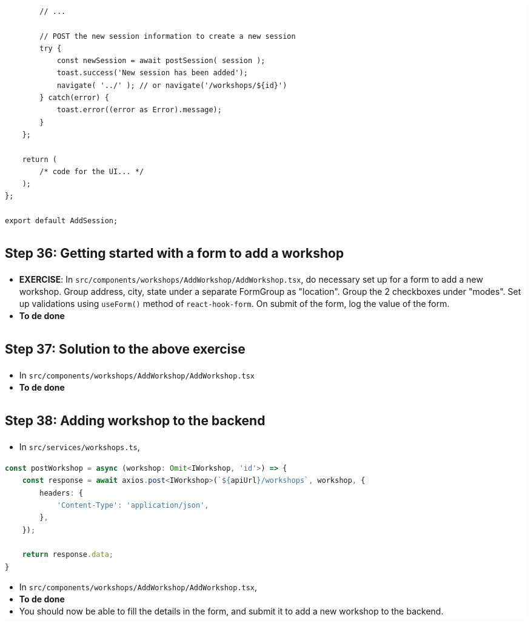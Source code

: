 ```tsx
        // ...

        // POST the new session information to create a new session
        try {
            const newSession = await postSession( session );
            toast.success('New session has been added');
            navigate( '../' ); // or navigate('/workshops/${id}')
        } catch(error) {
            toast.error((error as Error).message);
        }
    };

    return (
        /* code for the UI... */
    );
};

export default AddSession;
```

## Step 36: Getting started with a form to add a workshop
- __EXERCISE__: In `src/components/workshops/AddWorkshop/AddWorkshop.tsx`, do necessary set up for a form to add a new workshop. Group address, city, state under a separate FormGroup as "location". Group the 2 checkboxes under "modes". Set up validations using `useForm()` method of `react-hook-form`. On submit of the form, log the value of the form. 
- __To de done__

## Step 37: Solution to the above exercise
- In `src/components/workshops/AddWorkshop/AddWorkshop.tsx`
- __To de done__

## Step 38: Adding workshop to the backend
- In `src/services/workshops.ts`,
```ts
const postWorkshop = async (workshop: Omit<IWorkshop, 'id'>) => {
    const response = await axios.post<IWorkshop>(`${apiUrl}/workshops`, workshop, {
        headers: {
            'Content-Type': 'application/json',
        },
    });

    return response.data;
}
```
- In `src/components/workshops/AddWorkshop/AddWorkshop.tsx`,
- __To de done__
- You should now be able to fill the details in the form, and submit it to add a new workshop to the backend.
